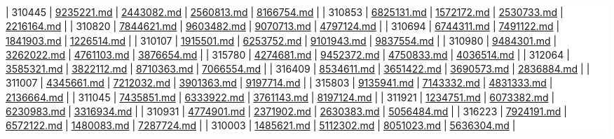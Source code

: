 | 310445 | [9235221.md](https://github.com/lampepfl/cs206-2021-exam/blob/main/midterm/9235221.md) | [2443082.md](https://github.com/lampepfl/cs206-2021-exam/blob/main/midterm/2443082.md) | [2560813.md](https://github.com/lampepfl/cs206-2021-exam/blob/main/midterm/2560813.md) | [8166754.md](https://github.com/lampepfl/cs206-2021-exam/blob/main/midterm/8166754.md) |
| 310853 | [6825131.md](https://github.com/lampepfl/cs206-2021-exam/blob/main/midterm/6825131.md) | [1572172.md](https://github.com/lampepfl/cs206-2021-exam/blob/main/midterm/1572172.md) | [2530733.md](https://github.com/lampepfl/cs206-2021-exam/blob/main/midterm/2530733.md) | [2216164.md](https://github.com/lampepfl/cs206-2021-exam/blob/main/midterm/2216164.md) |
| 310820 | [7844621.md](https://github.com/lampepfl/cs206-2021-exam/blob/main/midterm/7844621.md) | [9603482.md](https://github.com/lampepfl/cs206-2021-exam/blob/main/midterm/9603482.md) | [9070713.md](https://github.com/lampepfl/cs206-2021-exam/blob/main/midterm/9070713.md) | [4797124.md](https://github.com/lampepfl/cs206-2021-exam/blob/main/midterm/4797124.md) |
| 310694 | [6744311.md](https://github.com/lampepfl/cs206-2021-exam/blob/main/midterm/6744311.md) | [7491122.md](https://github.com/lampepfl/cs206-2021-exam/blob/main/midterm/7491122.md) | [1841903.md](https://github.com/lampepfl/cs206-2021-exam/blob/main/midterm/1841903.md) | [1226514.md](https://github.com/lampepfl/cs206-2021-exam/blob/main/midterm/1226514.md) |
| 310107 | [1915501.md](https://github.com/lampepfl/cs206-2021-exam/blob/main/midterm/1915501.md) | [6253752.md](https://github.com/lampepfl/cs206-2021-exam/blob/main/midterm/6253752.md) | [9101943.md](https://github.com/lampepfl/cs206-2021-exam/blob/main/midterm/9101943.md) | [9837554.md](https://github.com/lampepfl/cs206-2021-exam/blob/main/midterm/9837554.md) |
| 310980 | [9484301.md](https://github.com/lampepfl/cs206-2021-exam/blob/main/midterm/9484301.md) | [3262022.md](https://github.com/lampepfl/cs206-2021-exam/blob/main/midterm/3262022.md) | [4761103.md](https://github.com/lampepfl/cs206-2021-exam/blob/main/midterm/4761103.md) | [3876654.md](https://github.com/lampepfl/cs206-2021-exam/blob/main/midterm/3876654.md) |
| 315780 | [4274681.md](https://github.com/lampepfl/cs206-2021-exam/blob/main/midterm/4274681.md) | [9452372.md](https://github.com/lampepfl/cs206-2021-exam/blob/main/midterm/9452372.md) | [4750833.md](https://github.com/lampepfl/cs206-2021-exam/blob/main/midterm/4750833.md) | [4036514.md](https://github.com/lampepfl/cs206-2021-exam/blob/main/midterm/4036514.md) |
| 312064 | [3585321.md](https://github.com/lampepfl/cs206-2021-exam/blob/main/midterm/3585321.md) | [3822112.md](https://github.com/lampepfl/cs206-2021-exam/blob/main/midterm/3822112.md) | [8710363.md](https://github.com/lampepfl/cs206-2021-exam/blob/main/midterm/8710363.md) | [7066554.md](https://github.com/lampepfl/cs206-2021-exam/blob/main/midterm/7066554.md) |
| 316409 | [8534611.md](https://github.com/lampepfl/cs206-2021-exam/blob/main/midterm/8534611.md) | [3651422.md](https://github.com/lampepfl/cs206-2021-exam/blob/main/midterm/3651422.md) | [3690573.md](https://github.com/lampepfl/cs206-2021-exam/blob/main/midterm/3690573.md) | [2836884.md](https://github.com/lampepfl/cs206-2021-exam/blob/main/midterm/2836884.md) |
| 311007 | [4345661.md](https://github.com/lampepfl/cs206-2021-exam/blob/main/midterm/4345661.md) | [7212032.md](https://github.com/lampepfl/cs206-2021-exam/blob/main/midterm/7212032.md) | [3901363.md](https://github.com/lampepfl/cs206-2021-exam/blob/main/midterm/3901363.md) | [9197714.md](https://github.com/lampepfl/cs206-2021-exam/blob/main/midterm/9197714.md) |
| 315803 | [9135941.md](https://github.com/lampepfl/cs206-2021-exam/blob/main/midterm/9135941.md) | [7143332.md](https://github.com/lampepfl/cs206-2021-exam/blob/main/midterm/7143332.md) | [4831333.md](https://github.com/lampepfl/cs206-2021-exam/blob/main/midterm/4831333.md) | [2136664.md](https://github.com/lampepfl/cs206-2021-exam/blob/main/midterm/2136664.md) |
| 311045 | [7435851.md](https://github.com/lampepfl/cs206-2021-exam/blob/main/midterm/7435851.md) | [6333922.md](https://github.com/lampepfl/cs206-2021-exam/blob/main/midterm/6333922.md) | [3761143.md](https://github.com/lampepfl/cs206-2021-exam/blob/main/midterm/3761143.md) | [8197124.md](https://github.com/lampepfl/cs206-2021-exam/blob/main/midterm/8197124.md) |
| 311921 | [1234751.md](https://github.com/lampepfl/cs206-2021-exam/blob/main/midterm/1234751.md) | [6073382.md](https://github.com/lampepfl/cs206-2021-exam/blob/main/midterm/6073382.md) | [6230983.md](https://github.com/lampepfl/cs206-2021-exam/blob/main/midterm/6230983.md) | [3316934.md](https://github.com/lampepfl/cs206-2021-exam/blob/main/midterm/3316934.md) |
| 310931 | [4774901.md](https://github.com/lampepfl/cs206-2021-exam/blob/main/midterm/4774901.md) | [2371902.md](https://github.com/lampepfl/cs206-2021-exam/blob/main/midterm/2371902.md) | [2630383.md](https://github.com/lampepfl/cs206-2021-exam/blob/main/midterm/2630383.md) | [5056484.md](https://github.com/lampepfl/cs206-2021-exam/blob/main/midterm/5056484.md) |
| 316223 | [7924191.md](https://github.com/lampepfl/cs206-2021-exam/blob/main/midterm/7924191.md) | [6572122.md](https://github.com/lampepfl/cs206-2021-exam/blob/main/midterm/6572122.md) | [1480083.md](https://github.com/lampepfl/cs206-2021-exam/blob/main/midterm/1480083.md) | [7287724.md](https://github.com/lampepfl/cs206-2021-exam/blob/main/midterm/7287724.md) |
| 310003 | [1485621.md](https://github.com/lampepfl/cs206-2021-exam/blob/main/midterm/1485621.md) | [5112302.md](https://github.com/lampepfl/cs206-2021-exam/blob/main/midterm/5112302.md) | [8051023.md](https://github.com/lampepfl/cs206-2021-exam/blob/main/midterm/8051023.md) | [5636304.md](https://github.com/lampepfl/cs206-2021-exam/blob/main/midterm/5636304.md) |